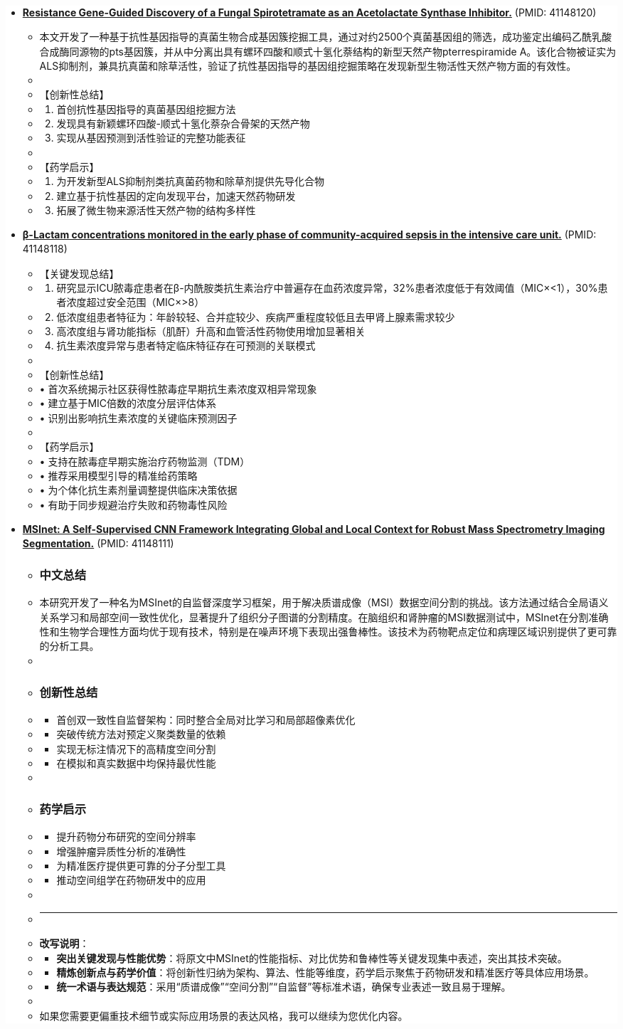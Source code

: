 *   **[Resistance Gene-Guided Discovery of a Fungal Spirotetramate as an Acetolactate Synthase Inhibitor.](https://pubmed.ncbi.nlm.nih.gov/41148120/)** (PMID: 41148120)
    *   本文开发了一种基于抗性基因指导的真菌生物合成基因簇挖掘工具，通过对约2500个真菌基因组的筛选，成功鉴定出编码乙酰乳酸合成酶同源物的pts基因簇，并从中分离出具有螺环四酸和顺式十氢化萘结构的新型天然产物pterrespiramide A。该化合物被证实为ALS抑制剂，兼具抗真菌和除草活性，验证了抗性基因指导的基因组挖掘策略在发现新型生物活性天然产物方面的有效性。
    *   
    *   【创新性总结】
    *   1. 首创抗性基因指导的真菌基因组挖掘方法
    *   2. 发现具有新颖螺环四酸-顺式十氢化萘杂合骨架的天然产物
    *   3. 实现从基因预测到活性验证的完整功能表征
    *   
    *   【药学启示】
    *   1. 为开发新型ALS抑制剂类抗真菌药物和除草剂提供先导化合物
    *   2. 建立基于抗性基因的定向发现平台，加速天然药物研发
    *   3. 拓展了微生物来源活性天然产物的结构多样性

*   **[β-Lactam concentrations monitored in the early phase of community-acquired sepsis in the intensive care unit.](https://pubmed.ncbi.nlm.nih.gov/41148118/)** (PMID: 41148118)
    *   【关键发现总结】
    *   1. 研究显示ICU脓毒症患者在β-内酰胺类抗生素治疗中普遍存在血药浓度异常，32%患者浓度低于有效阈值（MIC×<1），30%患者浓度超过安全范围（MIC×>8）
    *   2. 低浓度组患者特征为：年龄较轻、合并症较少、疾病严重程度较低且去甲肾上腺素需求较少
    *   3. 高浓度组与肾功能指标（肌酐）升高和血管活性药物使用增加显著相关
    *   4. 抗生素浓度异常与患者特定临床特征存在可预测的关联模式
    *   
    *   【创新性总结】
    *   • 首次系统揭示社区获得性脓毒症早期抗生素浓度双相异常现象
    *   • 建立基于MIC倍数的浓度分层评估体系
    *   • 识别出影响抗生素浓度的关键临床预测因子
    *   
    *   【药学启示】
    *   • 支持在脓毒症早期实施治疗药物监测（TDM）
    *   • 推荐采用模型引导的精准给药策略
    *   • 为个体化抗生素剂量调整提供临床决策依据
    *   • 有助于同步规避治疗失败和药物毒性风险

*   **[MSInet: A Self-Supervised CNN Framework Integrating Global and Local Context for Robust Mass Spectrometry Imaging Segmentation.](https://pubmed.ncbi.nlm.nih.gov/41148111/)** (PMID: 41148111)
    *   ### 中文总结
    *   本研究开发了一种名为MSInet的自监督深度学习框架，用于解决质谱成像（MSI）数据空间分割的挑战。该方法通过结合全局语义关系学习和局部空间一致性优化，显著提升了组织分子图谱的分割精度。在脑组织和肾肿瘤的MSI数据测试中，MSInet在分割准确性和生物学合理性方面均优于现有技术，特别是在噪声环境下表现出强鲁棒性。该技术为药物靶点定位和病理区域识别提供了更可靠的分析工具。
    *   
    *   ### 创新性总结
    *   - 首创双一致性自监督架构：同时整合全局对比学习和局部超像素优化
    *   - 突破传统方法对预定义聚类数量的依赖
    *   - 实现无标注情况下的高精度空间分割
    *   - 在模拟和真实数据中均保持最优性能
    *   
    *   ### 药学启示
    *   - 提升药物分布研究的空间分辨率
    *   - 增强肿瘤异质性分析的准确性
    *   - 为精准医疗提供更可靠的分子分型工具
    *   - 推动空间组学在药物研发中的应用
    *   
    *   ---
    *   **改写说明**：
    *   - **突出关键发现与性能优势**：将原文中MSInet的性能指标、对比优势和鲁棒性等关键发现集中表述，突出其技术突破。
    *   - **精炼创新点与药学价值**：将创新性归纳为架构、算法、性能等维度，药学启示聚焦于药物研发和精准医疗等具体应用场景。
    *   - **统一术语与表达规范**：采用“质谱成像”“空间分割”“自监督”等标准术语，确保专业表述一致且易于理解。
    *   
    *   如果您需要更偏重技术细节或实际应用场景的表达风格，我可以继续为您优化内容。
